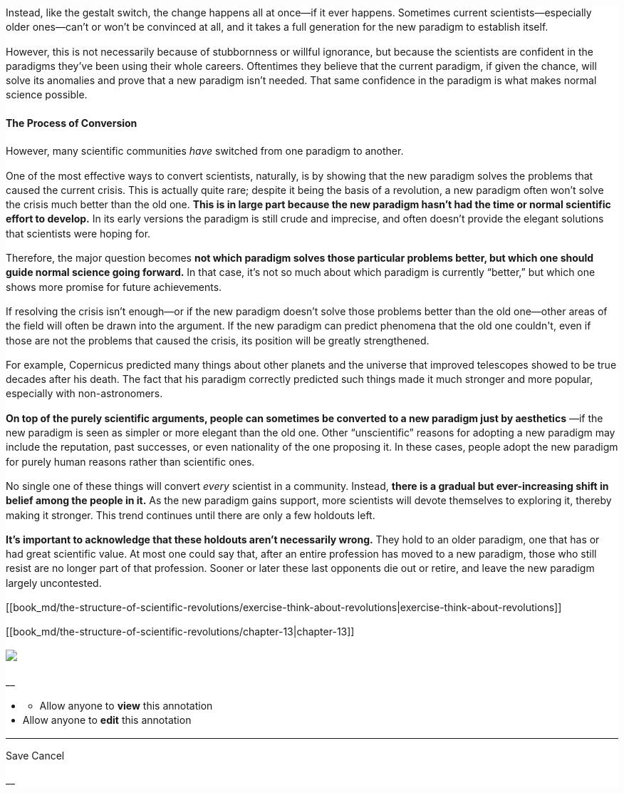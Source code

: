 Instead, like the gestalt switch, the change happens all at once—if it ever happens. Sometimes current scientists—especially older ones—can’t or won’t be convinced at all, and it takes a full generation for the new paradigm to establish itself.

However, this is not necessarily because of stubbornness or willful ignorance, but because the scientists are confident in the paradigms they’ve been using their whole careers. Oftentimes they believe that the current paradigm, if given the chance, will solve its anomalies and prove that a new paradigm isn’t needed. That same confidence in the paradigm is what makes normal science possible.

#### The Process of Conversion

However, many scientific communities _have_ switched from one paradigm to another.

One of the most effective ways to convert scientists, naturally, is by showing that the new paradigm solves the problems that caused the current crisis. This is actually quite rare; despite it being the basis of a revolution, a new paradigm often won’t solve the crisis much better than the old one. **This is in large part because the new paradigm hasn’t had the time or normal scientific effort to develop.** In its early versions the paradigm is still crude and imprecise, and often doesn’t provide the elegant solutions that scientists were hoping for.

Therefore, the major question becomes **not which paradigm solves those particular problems better, but which one should guide normal science going forward.** In that case, it’s not so much about which paradigm is currently “better,” but which one shows more promise for future achievements.

If resolving the crisis isn’t enough—or if the new paradigm doesn’t solve those problems better than the old one—other areas of the field will often be drawn into the argument. If the new paradigm can predict phenomena that the old one couldn't, even if those are not the problems that caused the crisis, its position will be greatly strengthened.

For example, Copernicus predicted many things about other planets and the universe that improved telescopes showed to be true decades after his death. The fact that his paradigm correctly predicted such things made it much stronger and more popular, especially with non-astronomers.

**On top of the purely scientific arguments, people can sometimes be converted to a new paradigm just by aesthetics** —if the new paradigm is seen as simpler or more elegant than the old one. Other “unscientific” reasons for adopting a new paradigm may include the reputation, past successes, or even nationality of the one proposing it. In these cases, people adopt the new paradigm for purely human reasons rather than scientific ones.

No single one of these things will convert _every_ scientist in a community. Instead, **there is a gradual but ever-increasing shift in belief among the people in it.** As the new paradigm gains support, more scientists will devote themselves to exploring it, thereby making it stronger. This trend continues until there are only a few holdouts left.

**It’s important to acknowledge that these holdouts aren’t necessarily wrong.** They hold to an older paradigm, one that has or had great scientific value. At most one could say that, after an entire profession has moved to a new paradigm, those who still resist are no longer part of that profession. Sooner or later these last opponents die out or retire, and leave the new paradigm largely uncontested.

[[book_md/the-structure-of-scientific-revolutions/exercise-think-about-revolutions|exercise-think-about-revolutions]]

[[book_md/the-structure-of-scientific-revolutions/chapter-13|chapter-13]]

![](https://bat.bing.com/action/0?ti=56018282&Ver=2&mid=43f08974-997f-4ac2-96ff-2908f69a6bfd&sid=1711133063fa11eebdec89a8b8ae3bbc&vid=171147a063fa11eea7440fcfeb230d96&vids=0&msclkid=N&pi=0&lg=en-US&sw=800&sh=600&sc=24&nwd=1&tl=Shortform%20%7C%20Book&p=https%3A%2F%2Fwww.shortform.com%2Fapp%2Fbook%2Fthe-structure-of-scientific-revolutions%2Fchapter-12&r=&lt=380&evt=pageLoad&sv=1&rn=700617)

__

  *   * Allow anyone to **view** this annotation
  * Allow anyone to **edit** this annotation



* * *

Save Cancel

__



